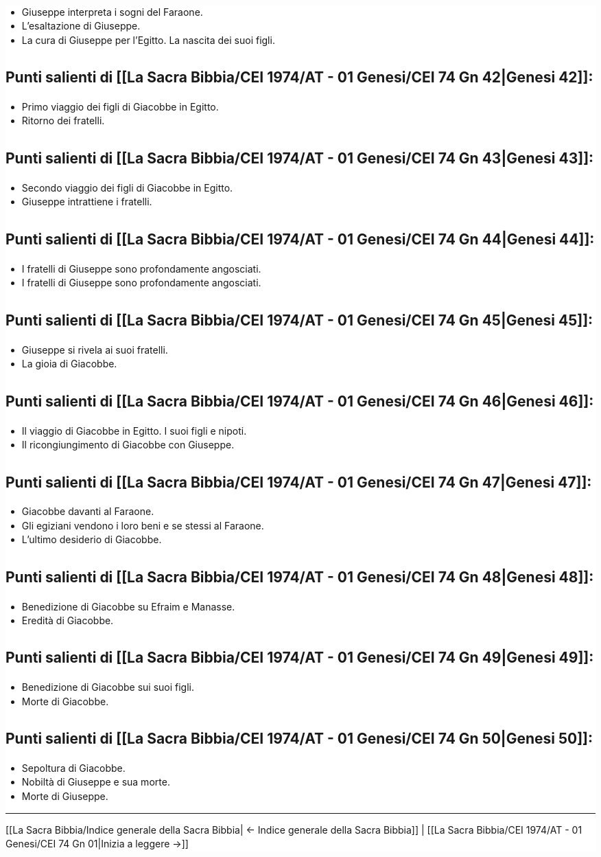 - Giuseppe interpreta i sogni del Faraone.
- L’esaltazione di Giuseppe.
- La cura di Giuseppe per l’Egitto. La nascita dei suoi figli.
## Punti salienti di [[La Sacra Bibbia/CEI 1974/AT - 01 Genesi/CEI 74 Gn 42|Genesi 42]]:

- Primo viaggio dei figli di Giacobbe in Egitto.
- Ritorno dei fratelli.
## Punti salienti di [[La Sacra Bibbia/CEI 1974/AT - 01 Genesi/CEI 74 Gn 43|Genesi 43]]:

- Secondo viaggio dei figli di Giacobbe in Egitto.
- Giuseppe intrattiene i fratelli.
## Punti salienti di [[La Sacra Bibbia/CEI 1974/AT - 01 Genesi/CEI 74 Gn 44|Genesi 44]]:

- I fratelli di Giuseppe sono profondamente angosciati.
- I fratelli di Giuseppe sono profondamente angosciati.
## Punti salienti di [[La Sacra Bibbia/CEI 1974/AT - 01 Genesi/CEI 74 Gn 45|Genesi 45]]:

- Giuseppe si rivela ai suoi fratelli.
- La gioia di Giacobbe.
## Punti salienti di [[La Sacra Bibbia/CEI 1974/AT - 01 Genesi/CEI 74 Gn 46|Genesi 46]]:

- Il viaggio di Giacobbe in Egitto. I suoi figli e nipoti.
- Il ricongiungimento di Giacobbe con Giuseppe.
## Punti salienti di [[La Sacra Bibbia/CEI 1974/AT - 01 Genesi/CEI 74 Gn 47|Genesi 47]]:

- Giacobbe davanti al Faraone.
- Gli egiziani vendono i loro beni e se stessi al Faraone.
- L’ultimo desiderio di Giacobbe.
## Punti salienti di [[La Sacra Bibbia/CEI 1974/AT - 01 Genesi/CEI 74 Gn 48|Genesi 48]]:

- Benedizione di Giacobbe su Efraim e Manasse.
- Eredità di Giacobbe.
## Punti salienti di [[La Sacra Bibbia/CEI 1974/AT - 01 Genesi/CEI 74 Gn 49|Genesi 49]]:

- Benedizione di Giacobbe sui suoi figli.
- Morte di Giacobbe.
## Punti salienti di [[La Sacra Bibbia/CEI 1974/AT - 01 Genesi/CEI 74 Gn 50|Genesi 50]]:

- Sepoltura di Giacobbe.
- Nobiltà di Giuseppe e sua morte.
- Morte di Giuseppe.

***

[[La Sacra Bibbia/Indice generale della Sacra Bibbia| ← Indice generale della Sacra Bibbia]] | [[La Sacra Bibbia/CEI 1974/AT - 01 Genesi/CEI 74 Gn 01|Inizia a leggere →]]